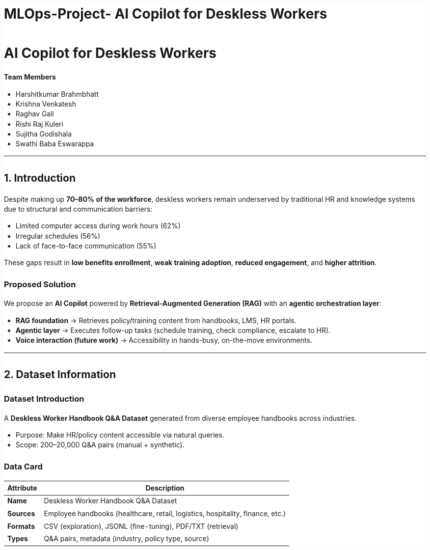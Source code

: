 # MLOps-Project- AI Copilot for Deskless Workers


# AI Copilot for Deskless Workers 

**Team Members**  
- Harshitkumar Brahmbhatt  
- Krishna Venkatesh  
- Raghav Gali  
- Rishi Raj Kuleri  
- Sujitha Godishala  
- Swathi Baba Eswarappa  

---

## 1. Introduction

Despite making up **70–80% of the workforce**, deskless workers remain underserved by traditional HR and knowledge systems due to structural and communication barriers:

- Limited computer access during work hours (62%)  
- Irregular schedules (56%)  
- Lack of face-to-face communication (55%)  

These gaps result in **low benefits enrollment**, **weak training adoption**, **reduced engagement**, and **higher attrition**.  

### Proposed Solution  
We propose an **AI Copilot** powered by **Retrieval-Augmented Generation (RAG)** with an **agentic orchestration layer**:

- **RAG foundation** → Retrieves policy/training content from handbooks, LMS, HR portals.  
- **Agentic layer** → Executes follow-up tasks (schedule training, check compliance, escalate to HR).  
- **Voice interaction (future work)** → Accessibility in hands-busy, on-the-move environments.  

---

## 2. Dataset Information

### Dataset Introduction
A **Deskless Worker Handbook Q&A Dataset** generated from diverse employee handbooks across industries.

- Purpose: Make HR/policy content accessible via natural queries.  
- Scope: 200–20,000 Q&A pairs (manual + synthetic).  

### Data Card

| Attribute      | Description |
|----------------|-------------|
| **Name**       | Deskless Worker Handbook Q&A Dataset |
| **Sources**    | Employee handbooks (healthcare, retail, logistics, hospitality, finance, etc.) |
| **Formats**    | CSV (exploration), JSONL (fine-tuning), PDF/TXT (retrieval) |
| **Types**      | Q&A pairs, metadata (industry, policy type, source) |
